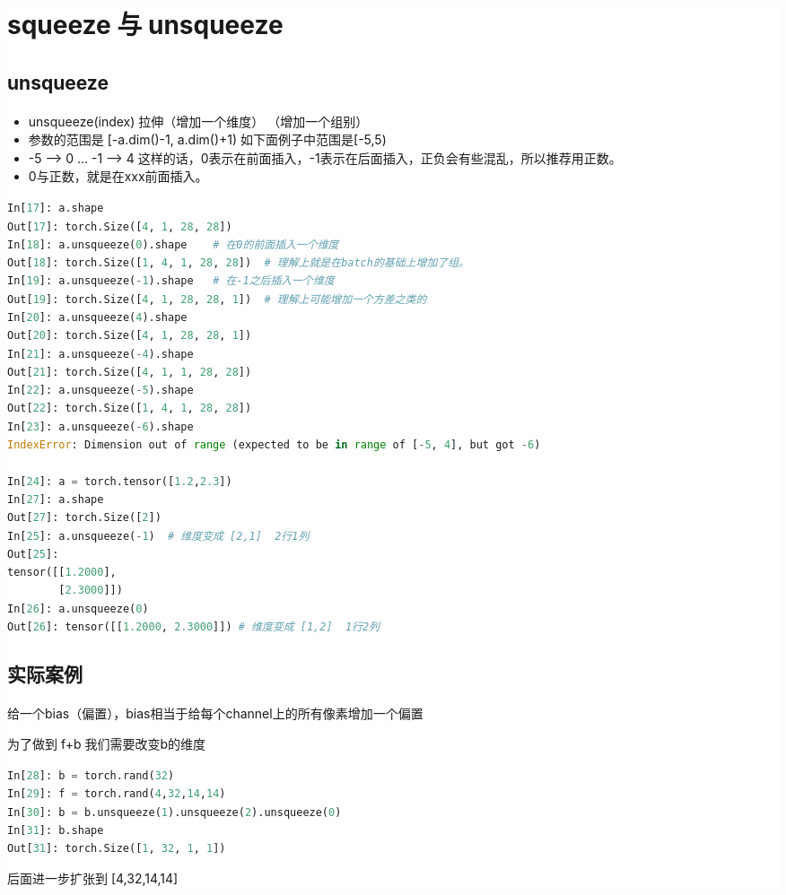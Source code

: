 

# squeeze 与 unsqueeze

## unsqueeze

- unsqueeze(index) 拉伸（增加一个维度）  （增加一个组别）
- 参数的范围是 [-a.dim()-1, a.dim()+1)    如下面例子中范围是[-5,5)  
- -5 --> 0   ... -1 --> 4   这样的话，0表示在前面插入，-1表示在后面插入，正负会有些混乱，所以推荐用正数。
- 0与正数，就是在xxx前面插入。

```python
In[17]: a.shape
Out[17]: torch.Size([4, 1, 28, 28])
In[18]: a.unsqueeze(0).shape	# 在0的前面插入一个维度
Out[18]: torch.Size([1, 4, 1, 28, 28])  # 理解上就是在batch的基础上增加了组。
In[19]: a.unsqueeze(-1).shape	# 在-1之后插入一个维度
Out[19]: torch.Size([4, 1, 28, 28, 1])  # 理解上可能增加一个方差之类的
In[20]: a.unsqueeze(4).shape
Out[20]: torch.Size([4, 1, 28, 28, 1])
In[21]: a.unsqueeze(-4).shape
Out[21]: torch.Size([4, 1, 1, 28, 28])
In[22]: a.unsqueeze(-5).shape
Out[22]: torch.Size([1, 4, 1, 28, 28])
In[23]: a.unsqueeze(-6).shape
IndexError: Dimension out of range (expected to be in range of [-5, 4], but got -6)
    
In[24]: a = torch.tensor([1.2,2.3])
In[27]: a.shape
Out[27]: torch.Size([2])
In[25]: a.unsqueeze(-1)  # 维度变成 [2,1]  2行1列
Out[25]: 
tensor([[1.2000],
        [2.3000]])
In[26]: a.unsqueeze(0)
Out[26]: tensor([[1.2000, 2.3000]]) # 维度变成 [1,2]  1行2列
```

## 实际案例

给一个bias（偏置），bias相当于给每个channel上的所有像素增加一个偏置

为了做到 f+b 我们需要改变b的维度

```python 
In[28]: b = torch.rand(32)
In[29]: f = torch.rand(4,32,14,14)
In[30]: b = b.unsqueeze(1).unsqueeze(2).unsqueeze(0)
In[31]: b.shape
Out[31]: torch.Size([1, 32, 1, 1])
```

后面进一步扩张到 [4,32,14,14]
